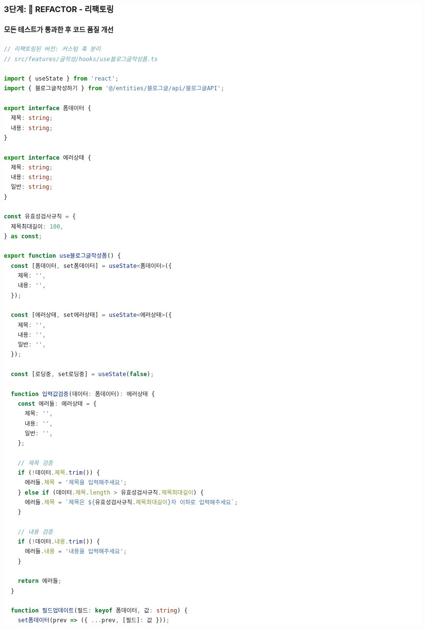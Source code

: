 ### 3단계: 🔵 REFACTOR - 리팩토링

#### 모든 테스트가 통과한 후 코드 품질 개선

```typescript
// 리팩토링된 버전: 커스텀 훅 분리
// src/features/글작성/hooks/use블로그글작성폼.ts

import { useState } from 'react';
import { 블로그글작성하기 } from '@/entities/블로그글/api/블로그글API';

export interface 폼데이터 {
  제목: string;
  내용: string;
}

export interface 에러상태 {
  제목: string;
  내용: string;
  일반: string;
}

const 유효성검사규칙 = {
  제목최대길이: 100,
} as const;

export function use블로그글작성폼() {
  const [폼데이터, set폼데이터] = useState<폼데이터>({
    제목: '',
    내용: '',
  });

  const [에러상태, set에러상태] = useState<에러상태>({
    제목: '',
    내용: '',
    일반: '',
  });

  const [로딩중, set로딩중] = useState(false);

  function 입력값검증(데이터: 폼데이터): 에러상태 {
    const 에러들: 에러상태 = {
      제목: '',
      내용: '',
      일반: '',
    };

    // 제목 검증
    if (!데이터.제목.trim()) {
      에러들.제목 = '제목을 입력해주세요';
    } else if (데이터.제목.length > 유효성검사규칙.제목최대길이) {
      에러들.제목 = `제목은 ${유효성검사규칙.제목최대길이}자 이하로 입력해주세요`;
    }

    // 내용 검증
    if (!데이터.내용.trim()) {
      에러들.내용 = '내용을 입력해주세요';
    }

    return 에러들;
  }

  function 필드업데이트(필드: keyof 폼데이터, 값: string) {
    set폼데이터(prev => ({ ...prev, [필드]: 값 }));
```